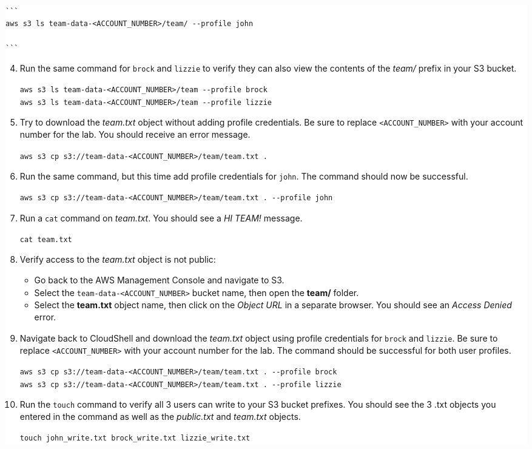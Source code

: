    ```
    aws s3 ls team-data-<ACCOUNT_NUMBER>/team/ --profile john
    
    ```
    
4. Run the same command for `brock` and `lizzie` to verify they can also view the contents of the *team/* prefix in your S3 bucket.
    
    ```
    aws s3 ls team-data-<ACCOUNT_NUMBER>/team --profile brock
    aws s3 ls team-data-<ACCOUNT_NUMBER>/team --profile lizzie
    
    ```
    
5. Try to download the *team.txt* object without adding profile credentials. Be sure to replace `<ACCOUNT_NUMBER>` with your account number for the lab. You should receive an error message.
    
    ```
    aws s3 cp s3://team-data-<ACCOUNT_NUMBER>/team/team.txt .
    
    ```
    
6. Run the same command, but this time add profile credentials for `john`. The command should now be successful.
    
    ```
    aws s3 cp s3://team-data-<ACCOUNT_NUMBER>/team/team.txt . --profile john
    
    ```
    
7. Run a `cat` command on *team.txt*. You should see a *HI TEAM!* message.
    
    ```
    cat team.txt
    
    ```
    
8. Verify access to the *team.txt* object is not public:
    - Go back to the AWS Management Console and navigate to S3.
    - Select the `team-data-<ACCOUNT_NUMBER>` bucket name, then open the **team/** folder.
    - Select the **team.txt** object name, then click on the *Object URL* in a separate browser. You should see an *Access Denied* error.
9. Navigate back to CloudShell and download the *team.txt* object using profile credentials for `brock` and `lizzie`. Be sure to replace `<ACCOUNT_NUMBER>` with your account number for the lab. The command should be successful for both user profiles.
    
    ```
    aws s3 cp s3://team-data-<ACCOUNT_NUMBER>/team/team.txt . --profile brock
    aws s3 cp s3://team-data-<ACCOUNT_NUMBER>/team/team.txt . --profile lizzie
    
    ```
    
10. Run the `touch` command to verify all 3 users can write to your S3 bucket prefixes. You should see the 3 .txt objects you entered in the command as well as the *public.txt* and *team.txt* objects.
    
    ```
    touch john_write.txt brock_write.txt lizzie_write.txt
    
    ```
    